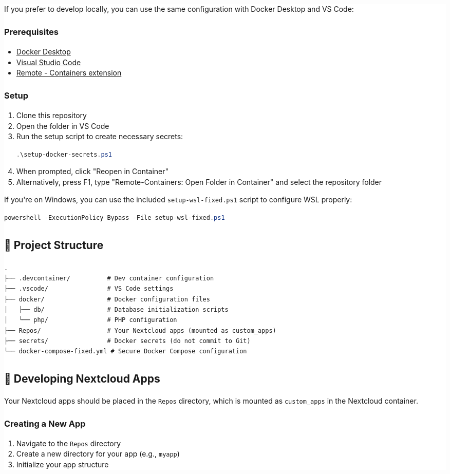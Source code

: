 If you prefer to develop locally, you can use the same configuration with Docker Desktop and VS Code:

### Prerequisites

- [Docker Desktop](https://www.docker.com/products/docker-desktop)
- [Visual Studio Code](https://code.visualstudio.com/)
- [Remote - Containers extension](https://marketplace.visualstudio.com/items?itemName=ms-vscode-remote.remote-containers)

### Setup

1. Clone this repository
2. Open the folder in VS Code
3. Run the setup script to create necessary secrets:
   ```powershell
   .\setup-docker-secrets.ps1
   ```
4. When prompted, click "Reopen in Container"
5. Alternatively, press F1, type "Remote-Containers: Open Folder in Container" and select the repository folder

If you're on Windows, you can use the included `setup-wsl-fixed.ps1` script to configure WSL properly:

```powershell
powershell -ExecutionPolicy Bypass -File setup-wsl-fixed.ps1
```

## 📁 Project Structure

```
.
├── .devcontainer/          # Dev container configuration
├── .vscode/                # VS Code settings
├── docker/                 # Docker configuration files
│   ├── db/                 # Database initialization scripts
│   └── php/                # PHP configuration
├── Repos/                  # Your Nextcloud apps (mounted as custom_apps)
├── secrets/                # Docker secrets (do not commit to Git)
└── docker-compose-fixed.yml # Secure Docker Compose configuration
```

## 🧩 Developing Nextcloud Apps

Your Nextcloud apps should be placed in the `Repos` directory, which is mounted as `custom_apps` in the Nextcloud container.

### Creating a New App

1. Navigate to the `Repos` directory
2. Create a new directory for your app (e.g., `myapp`)
3. Initialize your app structure
